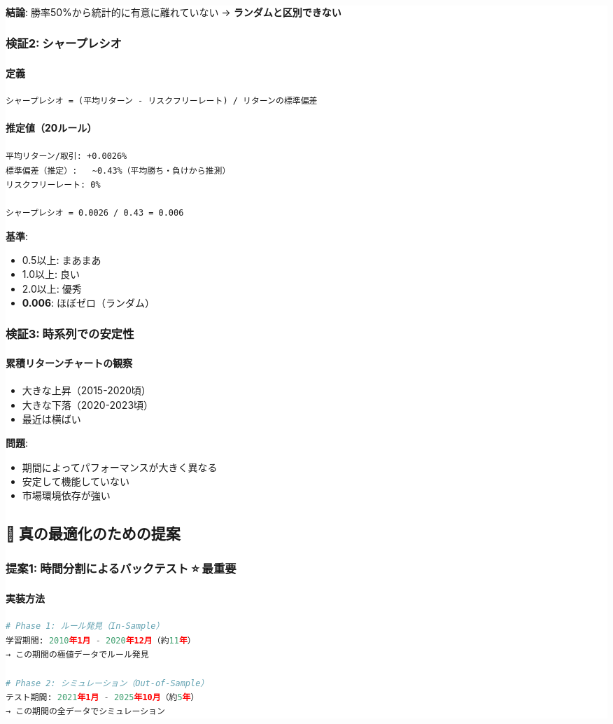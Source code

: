 **結論**: 勝率50%から統計的に有意に離れていない
→ **ランダムと区別できない**

### 検証2: シャープレシオ

#### **定義**
```
シャープレシオ = (平均リターン - リスクフリーレート) / リターンの標準偏差
```

#### **推定値**（20ルール）
```
平均リターン/取引: +0.0026%
標準偏差（推定）:   ~0.43%（平均勝ち・負けから推測）
リスクフリーレート: 0%

シャープレシオ = 0.0026 / 0.43 = 0.006
```

**基準**:
- 0.5以上: まあまあ
- 1.0以上: 良い
- 2.0以上: 優秀
- **0.006**: ほぼゼロ（ランダム）

### 検証3: 時系列での安定性

#### **累積リターンチャートの観察**
- 大きな上昇（2015-2020頃）
- 大きな下落（2020-2023頃）
- 最近は横ばい

**問題**:
- 期間によってパフォーマンスが大きく異なる
- 安定して機能していない
- 市場環境依存が強い

## 🎯 真の最適化のための提案

### 提案1: **時間分割によるバックテスト** ⭐ 最重要

#### **実装方法**
```python
# Phase 1: ルール発見（In-Sample）
学習期間: 2010年1月 - 2020年12月（約11年）
→ この期間の極値データでルール発見

# Phase 2: シミュレーション（Out-of-Sample）
テスト期間: 2021年1月 - 2025年10月（約5年）
→ この期間の全データでシミュレーション
```

